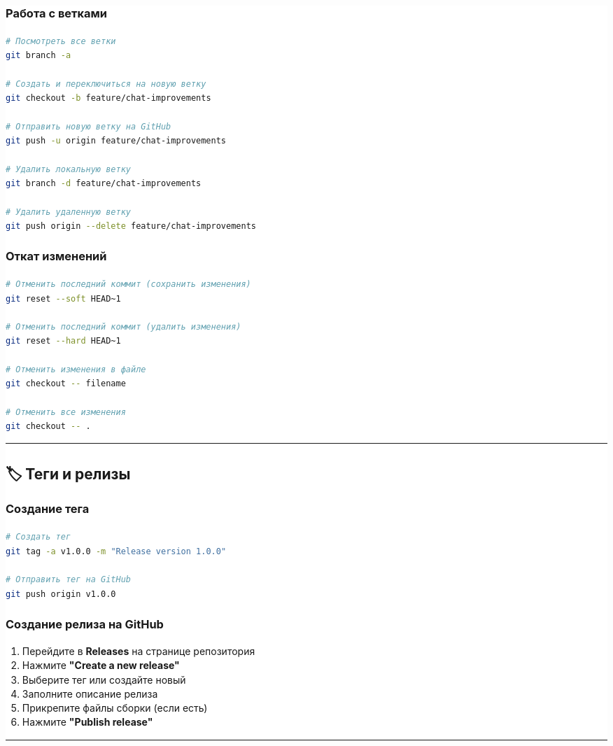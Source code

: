 ### Работа с ветками
```bash
# Посмотреть все ветки
git branch -a

# Создать и переключиться на новую ветку
git checkout -b feature/chat-improvements

# Отправить новую ветку на GitHub
git push -u origin feature/chat-improvements

# Удалить локальную ветку
git branch -d feature/chat-improvements

# Удалить удаленную ветку
git push origin --delete feature/chat-improvements
```

### Откат изменений
```bash
# Отменить последний коммит (сохранить изменения)
git reset --soft HEAD~1

# Отменить последний коммит (удалить изменения)
git reset --hard HEAD~1

# Отменить изменения в файле
git checkout -- filename

# Отменить все изменения
git checkout -- .
```

---

## 🏷️ Теги и релизы

### Создание тега
```bash
# Создать тег
git tag -a v1.0.0 -m "Release version 1.0.0"

# Отправить тег на GitHub
git push origin v1.0.0
```

### Создание релиза на GitHub
1. Перейдите в **Releases** на странице репозитория
2. Нажмите **"Create a new release"**
3. Выберите тег или создайте новый
4. Заполните описание релиза
5. Прикрепите файлы сборки (если есть)
6. Нажмите **"Publish release"**

---